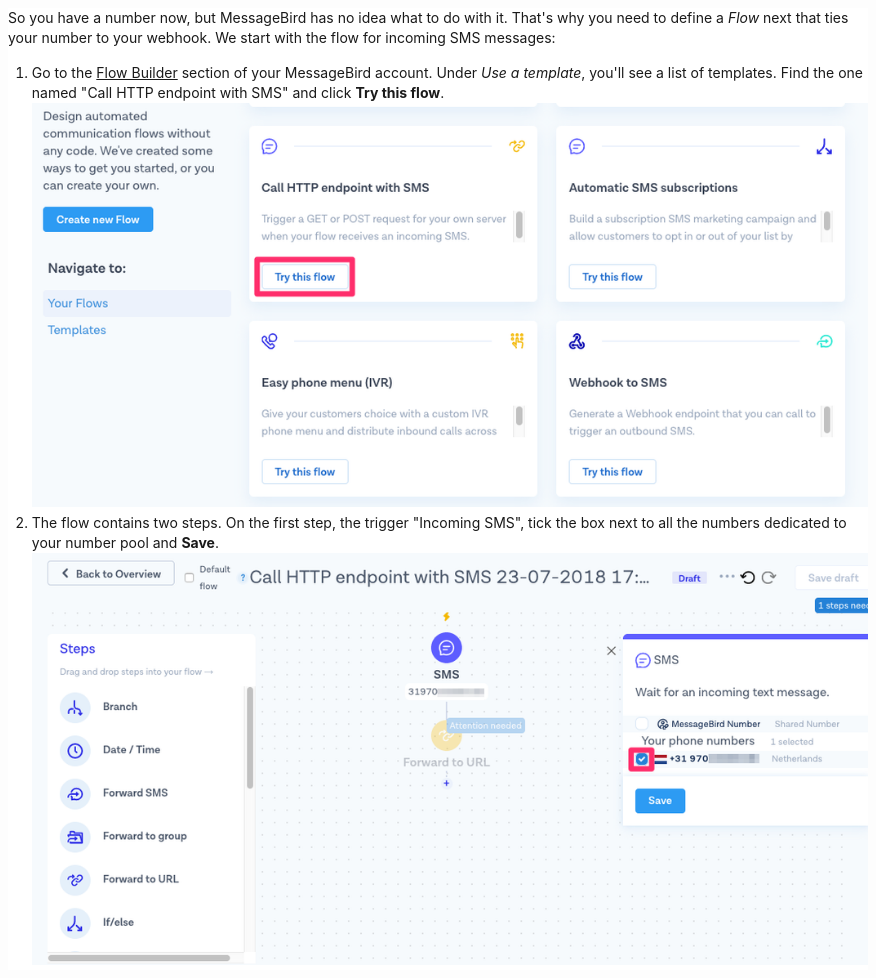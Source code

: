 So you have a number now, but MessageBird has no idea what to do with it. That's why you need to define a _Flow_ next that ties your number to your webhook. We start with the flow for incoming SMS messages:

1. Go to the [Flow Builder](https://dashboard.messagebird.com/en/flow-builder) section of your MessageBird account. Under _Use a template_, you'll see a list of templates. Find the one named "Call HTTP endpoint with SMS" and click **Try this flow**. ![Create Flow, Step 1](create-flow-1.png)
2. The flow contains two steps. On the first step, the trigger "Incoming SMS", tick the box next to all the numbers dedicated to your number pool and **Save**.  ![Create Flow, Step 2](create-flow-2.png)